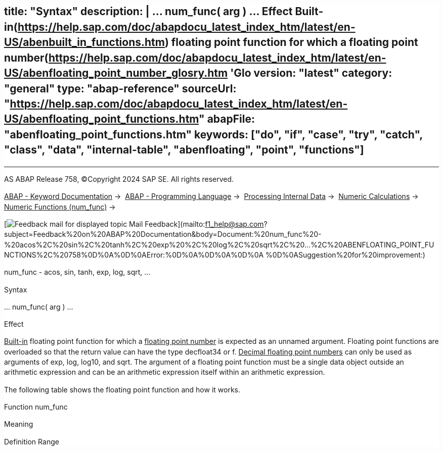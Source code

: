 title: "Syntax"
description: |
  ... num_func( arg ) ... Effect Built-in(https://help.sap.com/doc/abapdocu_latest_index_htm/latest/en-US/abenbuilt_in_functions.htm) floating point function for which a floating point number(https://help.sap.com/doc/abapdocu_latest_index_htm/latest/en-US/abenfloating_point_number_glosry.htm 'Glo
version: "latest"
category: "general"
type: "abap-reference"
sourceUrl: "https://help.sap.com/doc/abapdocu_latest_index_htm/latest/en-US/abenfloating_point_functions.htm"
abapFile: "abenfloating_point_functions.htm"
keywords: ["do", "if", "case", "try", "catch", "class", "data", "internal-table", "abenfloating", "point", "functions"]
---

* * *

AS ABAP Release 758, ©Copyright 2024 SAP SE. All rights reserved.

[ABAP - Keyword Documentation](https://help.sap.com/doc/abapdocu_latest_index_htm/latest/en-US/abenabap.htm) →  [ABAP - Programming Language](https://help.sap.com/doc/abapdocu_latest_index_htm/latest/en-US/abenabap_reference.htm) →  [Processing Internal Data](https://help.sap.com/doc/abapdocu_latest_index_htm/latest/en-US/abenabap_data_working.htm) →  [Numeric Calculations](https://help.sap.com/doc/abapdocu_latest_index_htm/latest/en-US/abencompute_expressions.htm) →  [Numeric Functions (num\_func)](https://help.sap.com/doc/abapdocu_latest_index_htm/latest/en-US/abenmathematical_functions.htm) → 

 [![](Mail.gif?object=Mail.gif "Feedback mail for displayed topic") Mail Feedback](mailto:f1_help@sap.com?subject=Feedback%20on%20ABAP%20Documentation&body=Document:%20num_func%20-%20acos%2C%20sin%2C%20tanh%2C%20exp%20%2C%20log%2C%20sqrt%2C%20...%2C%20ABENFLOATING_POINT_FUNCTIONS%2C%20758%0D%0A%0D%0AError:%0D%0A%0D%0A%0D%0A
%0D%0ASuggestion%20for%20improvement:)

num\_func - acos, sin, tanh, exp, log, sqrt, ...

Syntax

... num\_func( arg ) ...

Effect

[Built-in](https://help.sap.com/doc/abapdocu_latest_index_htm/latest/en-US/abenbuilt_in_functions.htm) floating point function for which a [floating point number](https://help.sap.com/doc/abapdocu_latest_index_htm/latest/en-US/abenfloating_point_number_glosry.htm "Glossary Entry") is expected as an unnamed argument. Floating point functions are overloaded so that the return value can have the type decfloat34 or f. [Decimal floating point numbers](https://help.sap.com/doc/abapdocu_latest_index_htm/latest/en-US/abendecfloat_glosry.htm "Glossary Entry") can only be used as arguments of exp, log, log10, and sqrt. The argument of a floating point function must be a single data object outside an arithmetic expression and can be an arithmetic expression itself within an arithmetic expression.

The following table shows the floating point function and how it works.

Function num\_func

Meaning

Definition Range
